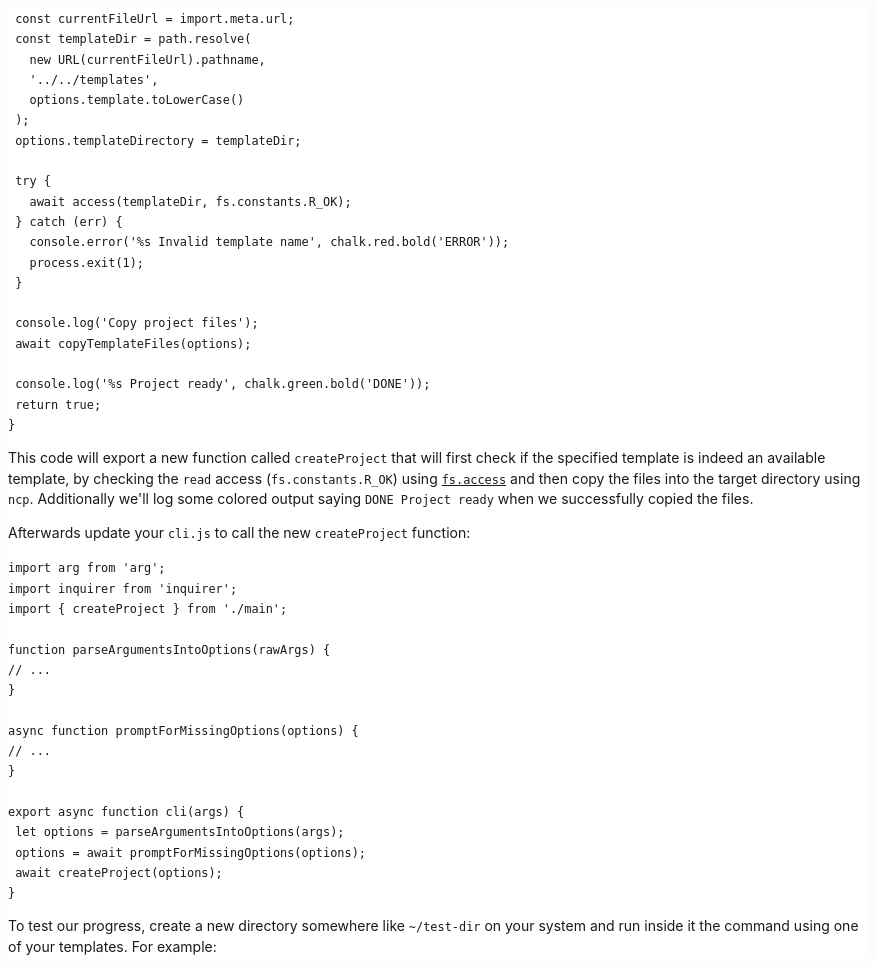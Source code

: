 ```
 const currentFileUrl = import.meta.url;
 const templateDir = path.resolve(
   new URL(currentFileUrl).pathname,
   '../../templates',
   options.template.toLowerCase()
 );
 options.templateDirectory = templateDir;

 try {
   await access(templateDir, fs.constants.R_OK);
 } catch (err) {
   console.error('%s Invalid template name', chalk.red.bold('ERROR'));
   process.exit(1);
 }

 console.log('Copy project files');
 await copyTemplateFiles(options);

 console.log('%s Project ready', chalk.green.bold('DONE'));
 return true;
}
```

This code will export a new function called `createProject` that will first check if the specified template is indeed an available template, by checking the `read` access (`fs.constants.R_OK`) using [`fs.access`](https://nodejs.org/api/fs.html#fs_fs_access_path_mode_callback) and then copy the files into the target directory using `ncp`. Additionally we'll log some colored output saying `DONE Project ready` when we successfully copied the files.

Afterwards update your `cli.js` to call the new `createProject` function:

```
import arg from 'arg';
import inquirer from 'inquirer';
import { createProject } from './main';

function parseArgumentsIntoOptions(rawArgs) {
// ...
}

async function promptForMissingOptions(options) {
// ...
}

export async function cli(args) {
 let options = parseArgumentsIntoOptions(args);
 options = await promptForMissingOptions(options);
 await createProject(options);
}
```

To test our progress, create a new directory somewhere like `~/test-dir` on your system and run inside it the command using one of your templates. For example:
